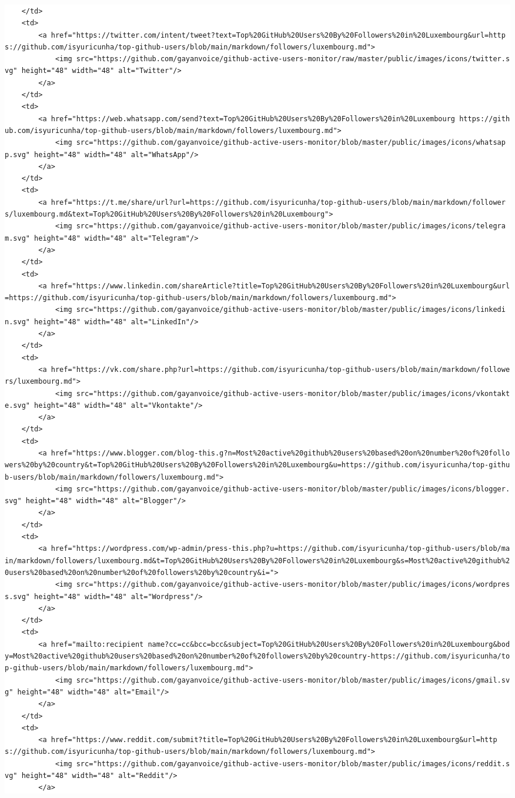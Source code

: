 		</td>
		<td>
			<a href="https://twitter.com/intent/tweet?text=Top%20GitHub%20Users%20By%20Followers%20in%20Luxembourg&url=https://github.com/isyuricunha/top-github-users/blob/main/markdown/followers/luxembourg.md">
				<img src="https://github.com/gayanvoice/github-active-users-monitor/raw/master/public/images/icons/twitter.svg" height="48" width="48" alt="Twitter"/>
			</a>
		</td>
		<td>
			<a href="https://web.whatsapp.com/send?text=Top%20GitHub%20Users%20By%20Followers%20in%20Luxembourg https://github.com/isyuricunha/top-github-users/blob/main/markdown/followers/luxembourg.md">
				<img src="https://github.com/gayanvoice/github-active-users-monitor/blob/master/public/images/icons/whatsapp.svg" height="48" width="48" alt="WhatsApp"/>
			</a>
		</td>
		<td>
			<a href="https://t.me/share/url?url=https://github.com/isyuricunha/top-github-users/blob/main/markdown/followers/luxembourg.md&text=Top%20GitHub%20Users%20By%20Followers%20in%20Luxembourg">
				<img src="https://github.com/gayanvoice/github-active-users-monitor/blob/master/public/images/icons/telegram.svg" height="48" width="48" alt="Telegram"/>
			</a>
		</td>
		<td>
			<a href="https://www.linkedin.com/shareArticle?title=Top%20GitHub%20Users%20By%20Followers%20in%20Luxembourg&url=https://github.com/isyuricunha/top-github-users/blob/main/markdown/followers/luxembourg.md">
				<img src="https://github.com/gayanvoice/github-active-users-monitor/blob/master/public/images/icons/linkedin.svg" height="48" width="48" alt="LinkedIn"/>
			</a>
		</td>
		<td>
			<a href="https://vk.com/share.php?url=https://github.com/isyuricunha/top-github-users/blob/main/markdown/followers/luxembourg.md">
				<img src="https://github.com/gayanvoice/github-active-users-monitor/blob/master/public/images/icons/vkontakte.svg" height="48" width="48" alt="Vkontakte"/>
			</a>
		</td>
		<td>
			<a href="https://www.blogger.com/blog-this.g?n=Most%20active%20github%20users%20based%20on%20number%20of%20followers%20by%20country&t=Top%20GitHub%20Users%20By%20Followers%20in%20Luxembourg&u=https://github.com/isyuricunha/top-github-users/blob/main/markdown/followers/luxembourg.md">
				<img src="https://github.com/gayanvoice/github-active-users-monitor/blob/master/public/images/icons/blogger.svg" height="48" width="48" alt="Blogger"/>
			</a>
		</td>
		<td>
			<a href="https://wordpress.com/wp-admin/press-this.php?u=https://github.com/isyuricunha/top-github-users/blob/main/markdown/followers/luxembourg.md&t=Top%20GitHub%20Users%20By%20Followers%20in%20Luxembourg&s=Most%20active%20github%20users%20based%20on%20number%20of%20followers%20by%20country&i=">
				<img src="https://github.com/gayanvoice/github-active-users-monitor/blob/master/public/images/icons/wordpress.svg" height="48" width="48" alt="Wordpress"/>
			</a>
		</td>
		<td>
			<a href="mailto:recipient name?cc=cc&bcc=bcc&subject=Top%20GitHub%20Users%20By%20Followers%20in%20Luxembourg&body=Most%20active%20github%20users%20based%20on%20number%20of%20followers%20by%20country-https://github.com/isyuricunha/top-github-users/blob/main/markdown/followers/luxembourg.md">
				<img src="https://github.com/gayanvoice/github-active-users-monitor/blob/master/public/images/icons/gmail.svg" height="48" width="48" alt="Email"/>
			</a>
		</td>
		<td>
			<a href="https://www.reddit.com/submit?title=Top%20GitHub%20Users%20By%20Followers%20in%20Luxembourg&url=https://github.com/isyuricunha/top-github-users/blob/main/markdown/followers/luxembourg.md">
				<img src="https://github.com/gayanvoice/github-active-users-monitor/blob/master/public/images/icons/reddit.svg" height="48" width="48" alt="Reddit"/>
			</a>